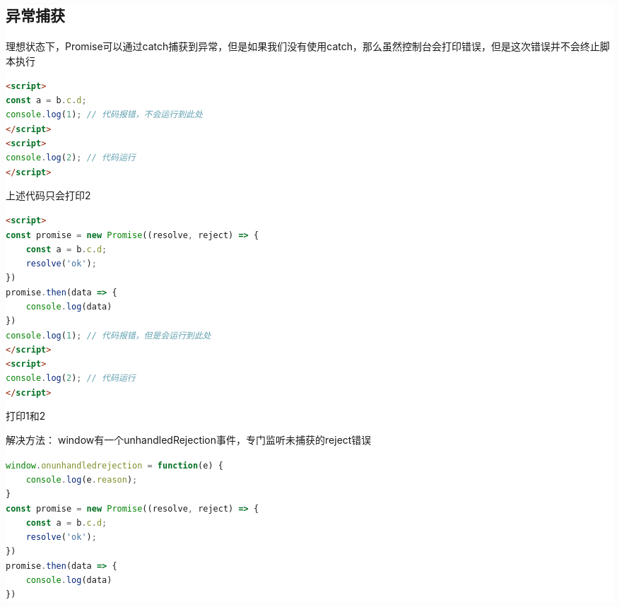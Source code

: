 ## 异常捕获
理想状态下，Promise可以通过catch捕获到异常，但是如果我们没有使用catch，那么虽然控制台会打印错误，但是这次错误并不会终止脚本执行

```html
<script>
const a = b.c.d;
console.log(1); // 代码报错，不会运行到此处
</script>
<script>
console.log(2); // 代码运行
</script>
```
上述代码只会打印2

```html
<script>
const promise = new Promise((resolve, reject) => {
    const a = b.c.d;
    resolve('ok');
})
promise.then(data => {
    console.log(data)
})
console.log(1); // 代码报错，但是会运行到此处
</script>
<script>
console.log(2); // 代码运行
</script>
```
打印1和2

解决方法：
window有一个unhandledRejection事件，专门监听未捕获的reject错误
```javascript
window.onunhandledrejection = function(e) {
    console.log(e.reason);
}
const promise = new Promise((resolve, reject) => {
    const a = b.c.d;
    resolve('ok');
})
promise.then(data => {
    console.log(data)
})
```
